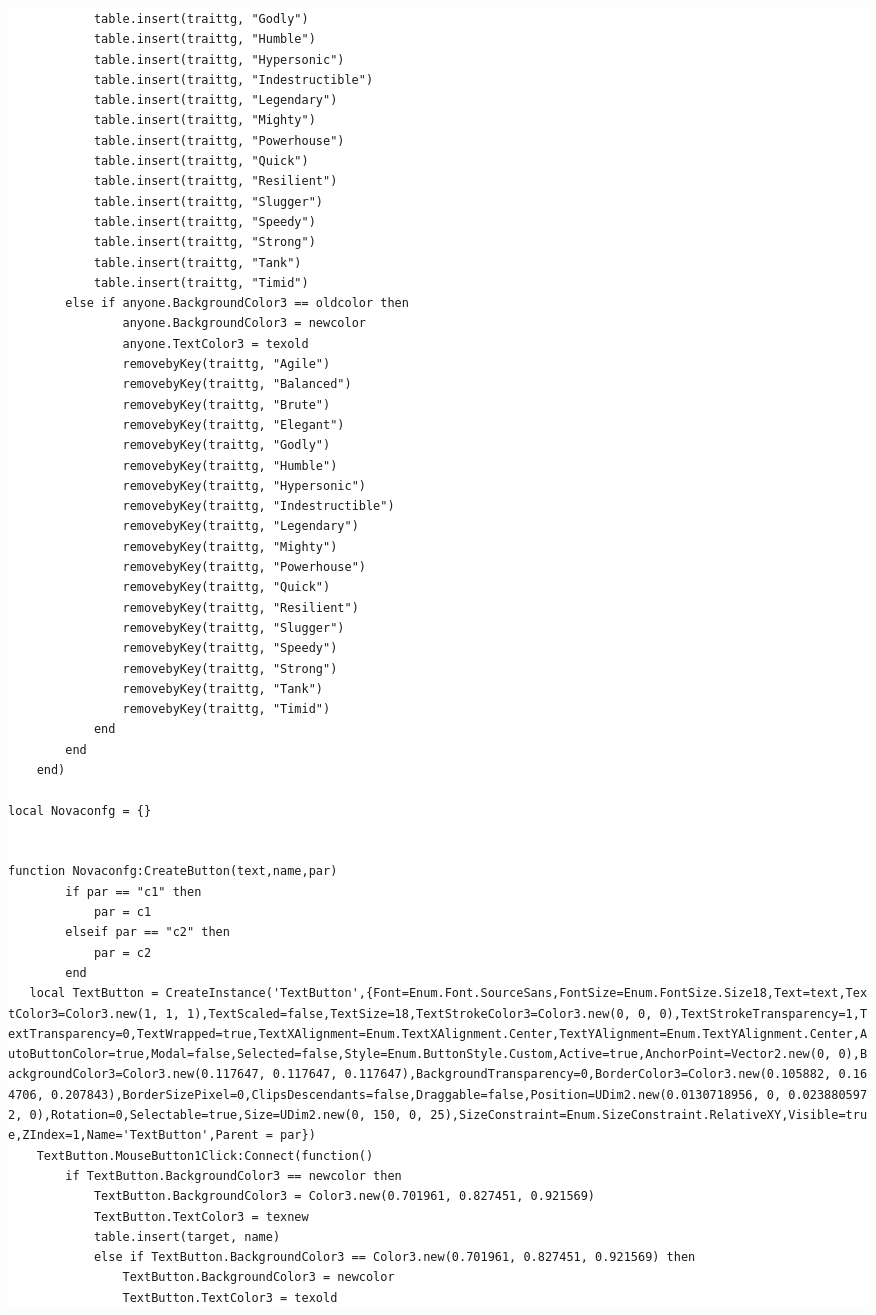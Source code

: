                 table.insert(traittg, "Godly")
                table.insert(traittg, "Humble")
                table.insert(traittg, "Hypersonic")
                table.insert(traittg, "Indestructible")
                table.insert(traittg, "Legendary")
                table.insert(traittg, "Mighty")
                table.insert(traittg, "Powerhouse")
                table.insert(traittg, "Quick")
                table.insert(traittg, "Resilient")
                table.insert(traittg, "Slugger")
                table.insert(traittg, "Speedy")
                table.insert(traittg, "Strong")
                table.insert(traittg, "Tank")
                table.insert(traittg, "Timid")
            else if anyone.BackgroundColor3 == oldcolor then
                    anyone.BackgroundColor3 = newcolor
                    anyone.TextColor3 = texold
                    removebyKey(traittg, "Agile")
                    removebyKey(traittg, "Balanced")
                    removebyKey(traittg, "Brute")
                    removebyKey(traittg, "Elegant")
                    removebyKey(traittg, "Godly")
                    removebyKey(traittg, "Humble")
                    removebyKey(traittg, "Hypersonic")
                    removebyKey(traittg, "Indestructible")
                    removebyKey(traittg, "Legendary")
                    removebyKey(traittg, "Mighty")
                    removebyKey(traittg, "Powerhouse")
                    removebyKey(traittg, "Quick")
                    removebyKey(traittg, "Resilient")
                    removebyKey(traittg, "Slugger")
                    removebyKey(traittg, "Speedy")
                    removebyKey(traittg, "Strong")
                    removebyKey(traittg, "Tank")
                    removebyKey(traittg, "Timid")	
                end
            end
        end)
    
    local Novaconfg = {}

    
    function Novaconfg:CreateButton(text,name,par)
            if par == "c1" then
                par = c1
            elseif par == "c2" then
                par = c2
            end
       local TextButton = CreateInstance('TextButton',{Font=Enum.Font.SourceSans,FontSize=Enum.FontSize.Size18,Text=text,TextColor3=Color3.new(1, 1, 1),TextScaled=false,TextSize=18,TextStrokeColor3=Color3.new(0, 0, 0),TextStrokeTransparency=1,TextTransparency=0,TextWrapped=true,TextXAlignment=Enum.TextXAlignment.Center,TextYAlignment=Enum.TextYAlignment.Center,AutoButtonColor=true,Modal=false,Selected=false,Style=Enum.ButtonStyle.Custom,Active=true,AnchorPoint=Vector2.new(0, 0),BackgroundColor3=Color3.new(0.117647, 0.117647, 0.117647),BackgroundTransparency=0,BorderColor3=Color3.new(0.105882, 0.164706, 0.207843),BorderSizePixel=0,ClipsDescendants=false,Draggable=false,Position=UDim2.new(0.0130718956, 0, 0.0238805972, 0),Rotation=0,Selectable=true,Size=UDim2.new(0, 150, 0, 25),SizeConstraint=Enum.SizeConstraint.RelativeXY,Visible=true,ZIndex=1,Name='TextButton',Parent = par})
        TextButton.MouseButton1Click:Connect(function()
            if TextButton.BackgroundColor3 == newcolor then
                TextButton.BackgroundColor3 = Color3.new(0.701961, 0.827451, 0.921569)
                TextButton.TextColor3 = texnew
                table.insert(target, name)
                else if TextButton.BackgroundColor3 == Color3.new(0.701961, 0.827451, 0.921569) then
                    TextButton.BackgroundColor3 = newcolor
                    TextButton.TextColor3 = texold